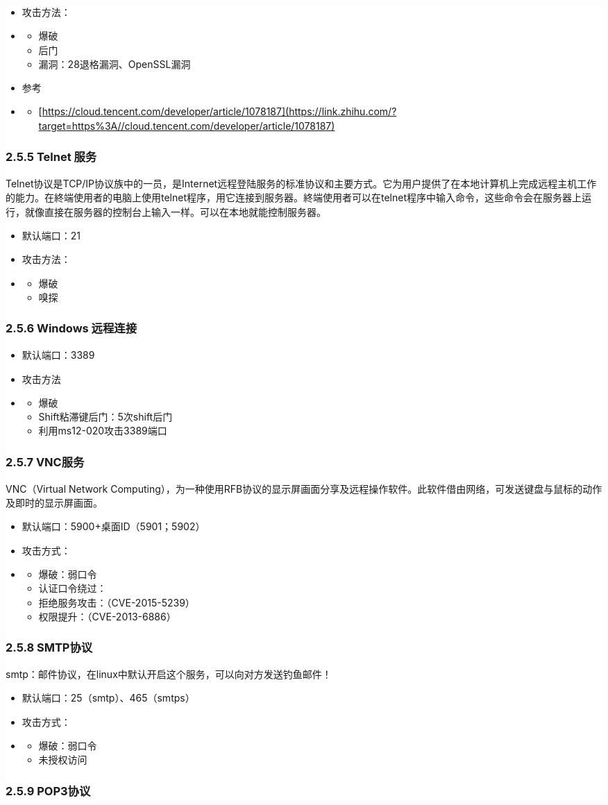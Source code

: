 -   攻击方法：

-   -   爆破
    -   后门
    -   漏洞：28退格漏洞、OpenSSL漏洞

-   参考

-   -   [https://cloud.tencent.com/developer/article/1078187](https://link.zhihu.com/?target=https%3A//cloud.tencent.com/developer/article/1078187)

### **2.5.5 Telnet 服务**

Telnet协议是TCP/IP协议族中的一员，是Internet远程登陆服务的标准协议和主要方式。它为用户提供了在本地计算机上完成远程主机工作的能力。在終端使用者的电脑上使用telnet程序，用它连接到服务器。終端使用者可以在telnet程序中输入命令，这些命令会在服务器上运行，就像直接在服务器的控制台上输入一样。可以在本地就能控制服务器。

-   默认端口：21

-   攻击方法：

-   -   爆破
    -   嗅探

### **2.5.6 Windows 远程连接**

-   默认端口：3389

-   攻击方法

-   -   爆破
    -   Shift粘滞键后门：5次shift后门
    -   利用ms12-020攻击3389端口

### **2.5.7 VNC服务**

VNC（Virtual Network Computing），为一种使用RFB协议的显示屏画面分享及远程操作软件。此软件借由网络，可发送键盘与鼠标的动作及即时的显示屏画面。

-   默认端口：5900+桌面ID（5901；5902）

-   攻击方式：

-   -   爆破：弱口令
    -   认证口令绕过：
    -   拒绝服务攻击：（CVE-2015-5239）
    -   权限提升：（CVE-2013-6886）

### **2.5.8 SMTP协议**

smtp：邮件协议，在linux中默认开启这个服务，可以向对方发送钓鱼邮件！

-   默认端口：25（smtp）、465（smtps）

-   攻击方式：

-   -   爆破：弱口令
    -   未授权访问

### **2.5.9 POP3协议**
